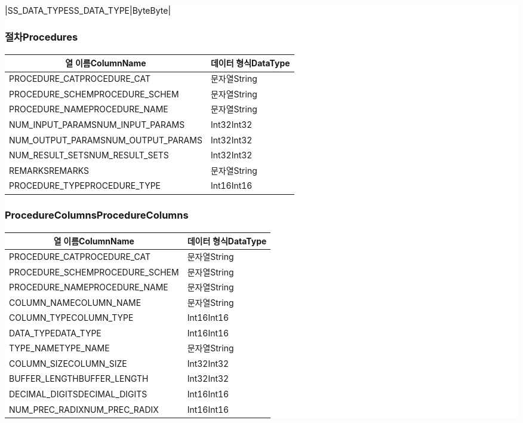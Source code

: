 |<span data-ttu-id="3f8c5-202">SS_DATA_TYPE</span><span class="sxs-lookup"><span data-stu-id="3f8c5-202">SS_DATA_TYPE</span></span>|<span data-ttu-id="3f8c5-203">Byte</span><span class="sxs-lookup"><span data-stu-id="3f8c5-203">Byte</span></span>|  
  
### <a name="procedures"></a><span data-ttu-id="3f8c5-204">절차</span><span class="sxs-lookup"><span data-stu-id="3f8c5-204">Procedures</span></span>  
  
|<span data-ttu-id="3f8c5-205">열 이름</span><span class="sxs-lookup"><span data-stu-id="3f8c5-205">ColumnName</span></span>|<span data-ttu-id="3f8c5-206">데이터 형식</span><span class="sxs-lookup"><span data-stu-id="3f8c5-206">DataType</span></span>|  
|----------------|--------------|  
|<span data-ttu-id="3f8c5-207">PROCEDURE_CAT</span><span class="sxs-lookup"><span data-stu-id="3f8c5-207">PROCEDURE_CAT</span></span>|<span data-ttu-id="3f8c5-208">문자열</span><span class="sxs-lookup"><span data-stu-id="3f8c5-208">String</span></span>|  
|<span data-ttu-id="3f8c5-209">PROCEDURE_SCHEM</span><span class="sxs-lookup"><span data-stu-id="3f8c5-209">PROCEDURE_SCHEM</span></span>|<span data-ttu-id="3f8c5-210">문자열</span><span class="sxs-lookup"><span data-stu-id="3f8c5-210">String</span></span>|  
|<span data-ttu-id="3f8c5-211">PROCEDURE_NAME</span><span class="sxs-lookup"><span data-stu-id="3f8c5-211">PROCEDURE_NAME</span></span>|<span data-ttu-id="3f8c5-212">문자열</span><span class="sxs-lookup"><span data-stu-id="3f8c5-212">String</span></span>|  
|<span data-ttu-id="3f8c5-213">NUM_INPUT_PARAMS</span><span class="sxs-lookup"><span data-stu-id="3f8c5-213">NUM_INPUT_PARAMS</span></span>|<span data-ttu-id="3f8c5-214">Int32</span><span class="sxs-lookup"><span data-stu-id="3f8c5-214">Int32</span></span>|  
|<span data-ttu-id="3f8c5-215">NUM_OUTPUT_PARAMS</span><span class="sxs-lookup"><span data-stu-id="3f8c5-215">NUM_OUTPUT_PARAMS</span></span>|<span data-ttu-id="3f8c5-216">Int32</span><span class="sxs-lookup"><span data-stu-id="3f8c5-216">Int32</span></span>|  
|<span data-ttu-id="3f8c5-217">NUM_RESULT_SETS</span><span class="sxs-lookup"><span data-stu-id="3f8c5-217">NUM_RESULT_SETS</span></span>|<span data-ttu-id="3f8c5-218">Int32</span><span class="sxs-lookup"><span data-stu-id="3f8c5-218">Int32</span></span>|  
|<span data-ttu-id="3f8c5-219">REMARKS</span><span class="sxs-lookup"><span data-stu-id="3f8c5-219">REMARKS</span></span>|<span data-ttu-id="3f8c5-220">문자열</span><span class="sxs-lookup"><span data-stu-id="3f8c5-220">String</span></span>|  
|<span data-ttu-id="3f8c5-221">PROCEDURE_TYPE</span><span class="sxs-lookup"><span data-stu-id="3f8c5-221">PROCEDURE_TYPE</span></span>|<span data-ttu-id="3f8c5-222">Int16</span><span class="sxs-lookup"><span data-stu-id="3f8c5-222">Int16</span></span>|  
  
### <a name="procedurecolumns"></a><span data-ttu-id="3f8c5-223">ProcedureColumns</span><span class="sxs-lookup"><span data-stu-id="3f8c5-223">ProcedureColumns</span></span>  
  
|<span data-ttu-id="3f8c5-224">열 이름</span><span class="sxs-lookup"><span data-stu-id="3f8c5-224">ColumnName</span></span>|<span data-ttu-id="3f8c5-225">데이터 형식</span><span class="sxs-lookup"><span data-stu-id="3f8c5-225">DataType</span></span>|  
|----------------|--------------|  
|<span data-ttu-id="3f8c5-226">PROCEDURE_CAT</span><span class="sxs-lookup"><span data-stu-id="3f8c5-226">PROCEDURE_CAT</span></span>|<span data-ttu-id="3f8c5-227">문자열</span><span class="sxs-lookup"><span data-stu-id="3f8c5-227">String</span></span>|  
|<span data-ttu-id="3f8c5-228">PROCEDURE_SCHEM</span><span class="sxs-lookup"><span data-stu-id="3f8c5-228">PROCEDURE_SCHEM</span></span>|<span data-ttu-id="3f8c5-229">문자열</span><span class="sxs-lookup"><span data-stu-id="3f8c5-229">String</span></span>|  
|<span data-ttu-id="3f8c5-230">PROCEDURE_NAME</span><span class="sxs-lookup"><span data-stu-id="3f8c5-230">PROCEDURE_NAME</span></span>|<span data-ttu-id="3f8c5-231">문자열</span><span class="sxs-lookup"><span data-stu-id="3f8c5-231">String</span></span>|  
|<span data-ttu-id="3f8c5-232">COLUMN_NAME</span><span class="sxs-lookup"><span data-stu-id="3f8c5-232">COLUMN_NAME</span></span>|<span data-ttu-id="3f8c5-233">문자열</span><span class="sxs-lookup"><span data-stu-id="3f8c5-233">String</span></span>|  
|<span data-ttu-id="3f8c5-234">COLUMN_TYPE</span><span class="sxs-lookup"><span data-stu-id="3f8c5-234">COLUMN_TYPE</span></span>|<span data-ttu-id="3f8c5-235">Int16</span><span class="sxs-lookup"><span data-stu-id="3f8c5-235">Int16</span></span>|  
|<span data-ttu-id="3f8c5-236">DATA_TYPE</span><span class="sxs-lookup"><span data-stu-id="3f8c5-236">DATA_TYPE</span></span>|<span data-ttu-id="3f8c5-237">Int16</span><span class="sxs-lookup"><span data-stu-id="3f8c5-237">Int16</span></span>|  
|<span data-ttu-id="3f8c5-238">TYPE_NAME</span><span class="sxs-lookup"><span data-stu-id="3f8c5-238">TYPE_NAME</span></span>|<span data-ttu-id="3f8c5-239">문자열</span><span class="sxs-lookup"><span data-stu-id="3f8c5-239">String</span></span>|  
|<span data-ttu-id="3f8c5-240">COLUMN_SIZE</span><span class="sxs-lookup"><span data-stu-id="3f8c5-240">COLUMN_SIZE</span></span>|<span data-ttu-id="3f8c5-241">Int32</span><span class="sxs-lookup"><span data-stu-id="3f8c5-241">Int32</span></span>|  
|<span data-ttu-id="3f8c5-242">BUFFER_LENGTH</span><span class="sxs-lookup"><span data-stu-id="3f8c5-242">BUFFER_LENGTH</span></span>|<span data-ttu-id="3f8c5-243">Int32</span><span class="sxs-lookup"><span data-stu-id="3f8c5-243">Int32</span></span>|  
|<span data-ttu-id="3f8c5-244">DECIMAL_DIGITS</span><span class="sxs-lookup"><span data-stu-id="3f8c5-244">DECIMAL_DIGITS</span></span>|<span data-ttu-id="3f8c5-245">Int16</span><span class="sxs-lookup"><span data-stu-id="3f8c5-245">Int16</span></span>|  
|<span data-ttu-id="3f8c5-246">NUM_PREC_RADIX</span><span class="sxs-lookup"><span data-stu-id="3f8c5-246">NUM_PREC_RADIX</span></span>|<span data-ttu-id="3f8c5-247">Int16</span><span class="sxs-lookup"><span data-stu-id="3f8c5-247">Int16</span></span>|  